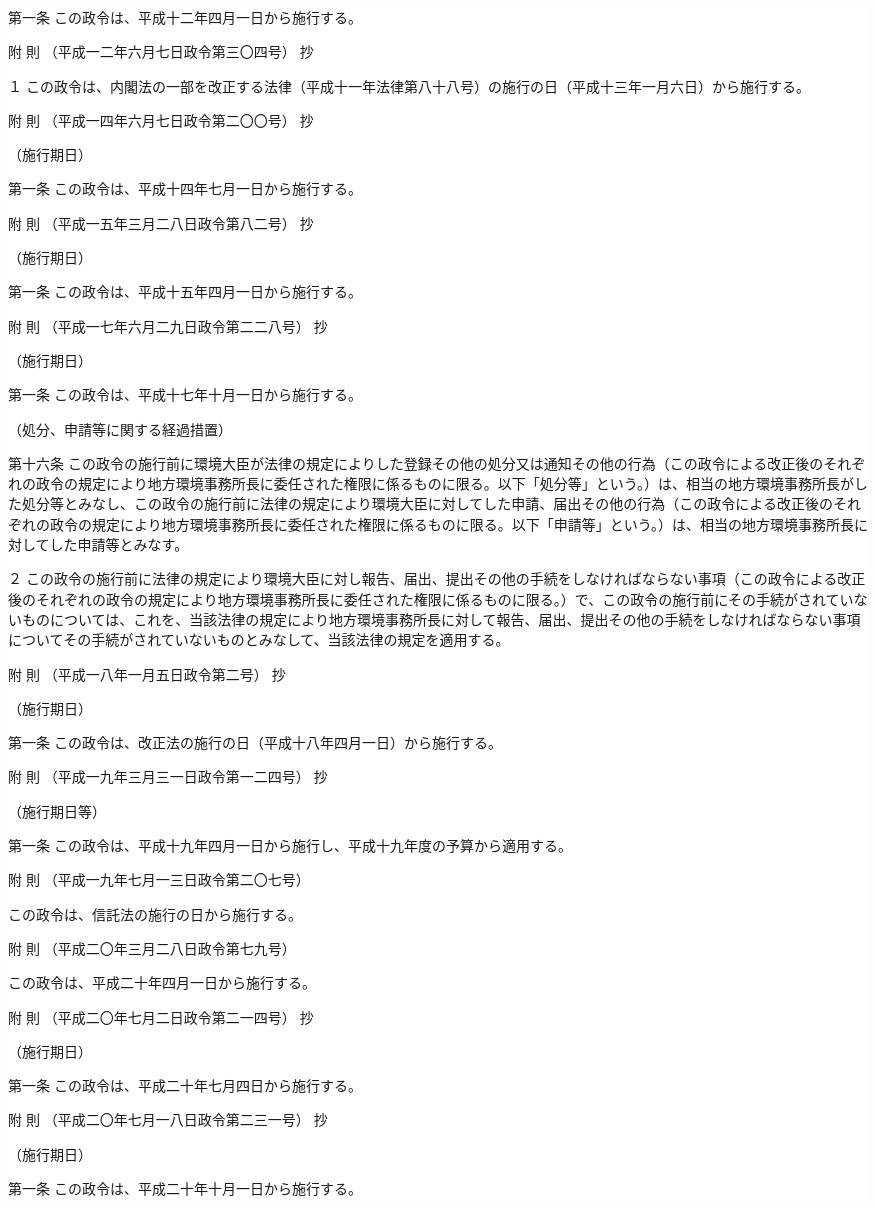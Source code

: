 第一条 この政令は、平成十二年四月一日から施行する。

附 則 （平成一二年六月七日政令第三〇四号） 抄

１ この政令は、内閣法の一部を改正する法律（平成十一年法律第八十八号）の施行の日（平成十三年一月六日）から施行する。

附 則 （平成一四年六月七日政令第二〇〇号） 抄

（施行期日）

第一条 この政令は、平成十四年七月一日から施行する。

附 則 （平成一五年三月二八日政令第八二号） 抄

（施行期日）

第一条 この政令は、平成十五年四月一日から施行する。

附 則 （平成一七年六月二九日政令第二二八号） 抄

（施行期日）

第一条 この政令は、平成十七年十月一日から施行する。

（処分、申請等に関する経過措置）

第十六条 この政令の施行前に環境大臣が法律の規定によりした登録その他の処分又は通知その他の行為（この政令による改正後のそれぞれの政令の規定により地方環境事務所長に委任された権限に係るものに限る。以下「処分等」という。）は、相当の地方環境事務所長がした処分等とみなし、この政令の施行前に法律の規定により環境大臣に対してした申請、届出その他の行為（この政令による改正後のそれぞれの政令の規定により地方環境事務所長に委任された権限に係るものに限る。以下「申請等」という。）は、相当の地方環境事務所長に対してした申請等とみなす。

２ この政令の施行前に法律の規定により環境大臣に対し報告、届出、提出その他の手続をしなければならない事項（この政令による改正後のそれぞれの政令の規定により地方環境事務所長に委任された権限に係るものに限る。）で、この政令の施行前にその手続がされていないものについては、これを、当該法律の規定により地方環境事務所長に対して報告、届出、提出その他の手続をしなければならない事項についてその手続がされていないものとみなして、当該法律の規定を適用する。

附 則 （平成一八年一月五日政令第二号） 抄

（施行期日）

第一条 この政令は、改正法の施行の日（平成十八年四月一日）から施行する。

附 則 （平成一九年三月三一日政令第一二四号） 抄

（施行期日等）

第一条 この政令は、平成十九年四月一日から施行し、平成十九年度の予算から適用する。

附 則 （平成一九年七月一三日政令第二〇七号）

この政令は、信託法の施行の日から施行する。

附 則 （平成二〇年三月二八日政令第七九号）

この政令は、平成二十年四月一日から施行する。

附 則 （平成二〇年七月二日政令第二一四号） 抄

（施行期日）

第一条 この政令は、平成二十年七月四日から施行する。

附 則 （平成二〇年七月一八日政令第二三一号） 抄

（施行期日）

第一条 この政令は、平成二十年十月一日から施行する。
